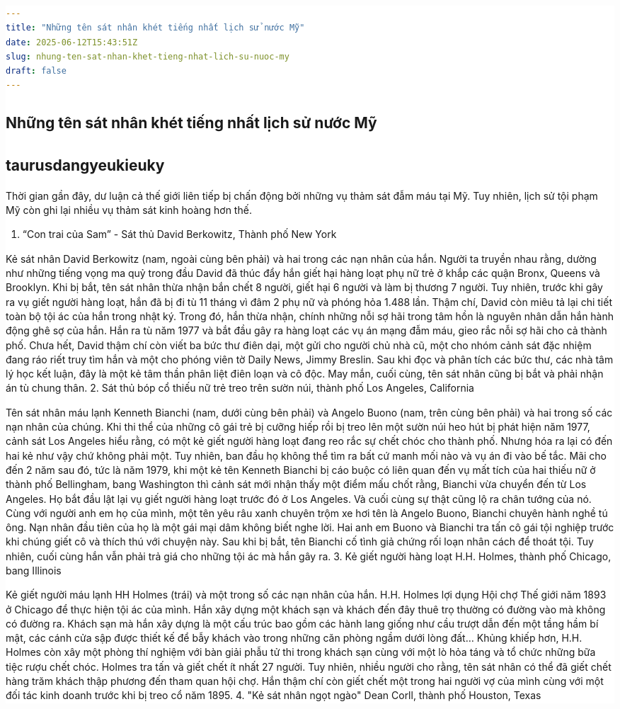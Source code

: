 ```yaml
---
title: "Những tên sát nhân khét tiếng nhất lịch sử nước Mỹ"
date: 2025-06-12T15:43:51Z
slug: nhung-ten-sat-nhan-khet-tieng-nhat-lich-su-nuoc-my
draft: false
---
```


## Những tên sát nhân khét tiếng nhất lịch sử nước Mỹ

## taurusdangyeukieuky

Thời gian gần đây, dư luận cả thế giới liên tiếp bị chấn động bởi những vụ thảm sát đẫm máu tại Mỹ. Tuy nhiên, lịch sử tội phạm Mỹ còn ghi lại nhiều vụ thảm sát kinh hoàng hơn thế.

1.  “Con trai của Sam” - Sát thủ David Berkowitz, Thành phố New York

Kẻ sát nhân David Berkowitz (nam, ngoài cùng bên phải) và hai trong các nạn nhân của hắn.
Người ta truyền nhau rằng, dường như những tiếng vọng ma quỷ trong đầu David đã thúc đẩy hắn giết hại hàng loạt phụ nữ trẻ ở khắp các quận Bronx, Queens và Brooklyn. Khi bị bắt, tên sát nhân thừa nhận bắn chết 8 người, giết hại 6 người và làm bị thương 7 người. Tuy nhiên, trước khi gây ra vụ giết người hàng loạt, hắn đã bị đi tù 11 tháng vì đâm 2 phụ nữ và phóng hỏa 1.488 lần. Thậm chí, David còn miêu tả lại chi tiết toàn bộ tội ác của hắn trong nhật ký. Trong đó, hắn thừa nhận, chính những nỗi sợ hãi trong tâm hồn là nguyên nhân dẫn hắn hành động ghê sợ của hắn. Hắn ra tù năm 1977 và bắt đầu gây ra hàng loạt các vụ án mạng đẫm máu, gieo rắc nỗi sợ hãi cho cả thành phố.
Chưa hết, David thậm chí còn viết ba bức thư điên dại, một gửi cho người chủ nhà cũ, một cho nhóm cảnh sát đặc nhiệm đang ráo riết truy tìm hắn và một cho phóng viên tờ Daily News, Jimmy Breslin. Sau khi đọc và phân tích các bức thư, các nhà tâm lý học kết luận, đây là một kẻ tâm thần phân liệt điên loạn và cô độc. May mắn, cuối cùng, tên sát nhân cũng bị bắt và phải nhận án tù chung thân.
2. Sát thủ bóp cổ thiếu nữ trẻ treo trên sườn núi, thành phố Los Angeles, California

Tên sát nhân máu lạnh Kenneth Bianchi (nam, dưới cùng bên phải) và Angelo Buono (nam, trên cùng bên phải) và hai trong số các nạn nhân của chúng.
Khi thi thể của những cô gái trẻ bị cưỡng hiếp rồi bị treo lên một sườn núi heo hút bị phát hiện năm 1977, cảnh sát Los Angeles hiểu rằng, có một kẻ giết người hàng loạt đang reo rắc sự chết chóc cho thành phố. Nhưng hóa ra lại có đến hai kẻ như vậy chứ không phải một.
Tuy nhiên, ban đầu họ không thể tìm ra bất cứ manh mối nào và vụ án đi vào bế tắc. Mãi cho đến 2 năm sau đó, tức là năm 1979, khi một kẻ tên Kenneth Bianchi bị cáo buộc có liên quan đến vụ mất tích của hai thiếu nữ ở thành phố Bellingham, bang Washington thì cảnh sát mới nhận thấy một điểm mấu chốt rằng, Bianchi vừa chuyển đến từ Los Angeles. Họ bắt đầu lật lại vụ giết người hàng loạt trước đó ở Los Angeles. Và cuối cùng sự thật cũng lộ ra chân tướng của nó.
Cùng với người anh em họ của mình, một tên yêu râu xanh chuyên trộm xe hơi tên là Angelo Buono, Bianchi chuyên hành nghề tú ông. Nạn nhân đầu tiên của họ là một gái mại dâm không biết nghe lời. Hai anh em Buono và Bianchi tra tấn cô gái tội nghiệp trước khi chúng giết cô và thích thú với chuyện này.
Sau khi bị bắt, tên Bianchi cố tình giả chứng rối loạn nhân cách để thoát tội. Tuy nhiên, cuối cùng hắn vẫn phải trả giá cho những tội ác mà hắn gây ra.
3. Kẻ giết người hàng loạt H.H. Holmes, thành phố Chicago, bang Illinois 

Kẻ giết người máu lạnh HH Holmes (trái) và một trong số các nạn nhân của hắn.
H.H. Holmes lợi dụng Hội chợ Thế giới năm 1893 ở Chicago để thực hiện tội ác của mình. Hắn xây dựng một khách sạn và khách đến đây thuê trọ thường có đường vào mà không có đường ra.
Khách sạn mà hắn xây dựng là một cấu trúc bao gồm các hành lang giống như cầu trượt dẫn đến một tầng hầm bí mật, các cánh cửa sập được thiết kế để bẫy khách vào trong những căn phòng ngầm dưới lòng đất…
Khủng khiếp hơn, H.H. Holmes còn xây một phòng thí nghiệm với bàn giải phẫu tử thi trong khách sạn cùng với một lò hỏa táng và tổ chức những bữa tiệc rượu chết chóc. Holmes tra tấn và giết chết ít nhất 27 người.
Tuy nhiên, nhiều người cho rằng, tên sát nhân có thể đã giết chết hàng trăm khách thập phương đến tham quan hội chợ. Hắn thậm chí còn giết chết một trong hai người vợ của mình cùng với một đối tác kinh doanh trước khi bị treo cổ năm 1895.
4. "Kẻ sát nhân ngọt ngào" Dean Corll, thành phố Houston, Texas 
